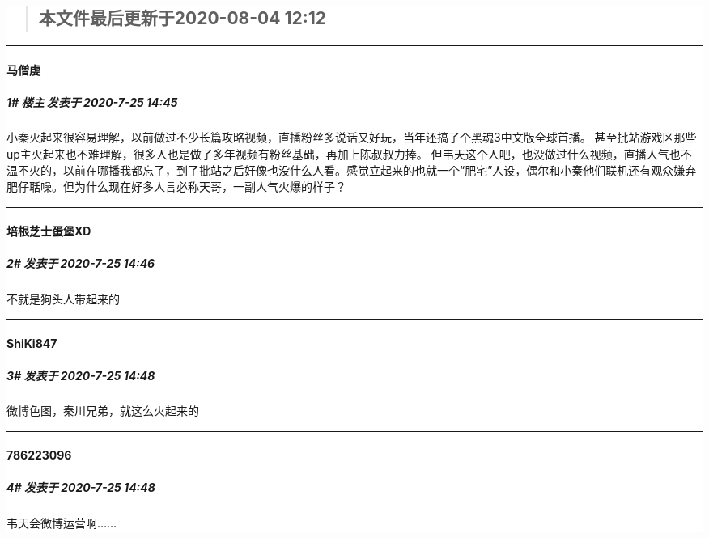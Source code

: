 > ## **本文件最后更新于2020-08-04 12:12** 



*****

####  马僧虔  
##### 1#       楼主       发表于 2020-7-25 14:45




小秦火起来很容易理解，以前做过不少长篇攻略视频，直播粉丝多说话又好玩，当年还搞了个黑魂3中文版全球首播。
甚至批站游戏区那些up主火起来也不难理解，很多人也是做了多年视频有粉丝基础，再加上陈叔叔力捧。
但韦天这个人吧，也没做过什么视频，直播人气也不温不火的，以前在哪播我都忘了，到了批站之后好像也没什么人看。感觉立起来的也就一个“肥宅”人设，偶尔和小秦他们联机还有观众嫌弃肥仔聒噪。但为什么现在好多人言必称天哥，一副人气火爆的样子？







*****

####  培根芝士蛋堡XD  
##### 2#       发表于 2020-7-25 14:46




不就是狗头人带起来的







*****

####  ShiKi847  
##### 3#       发表于 2020-7-25 14:48




微博色图，秦川兄弟，就这么火起来的







*****

####  786223096  
##### 4#       发表于 2020-7-25 14:48




韦天会微博运营啊……





